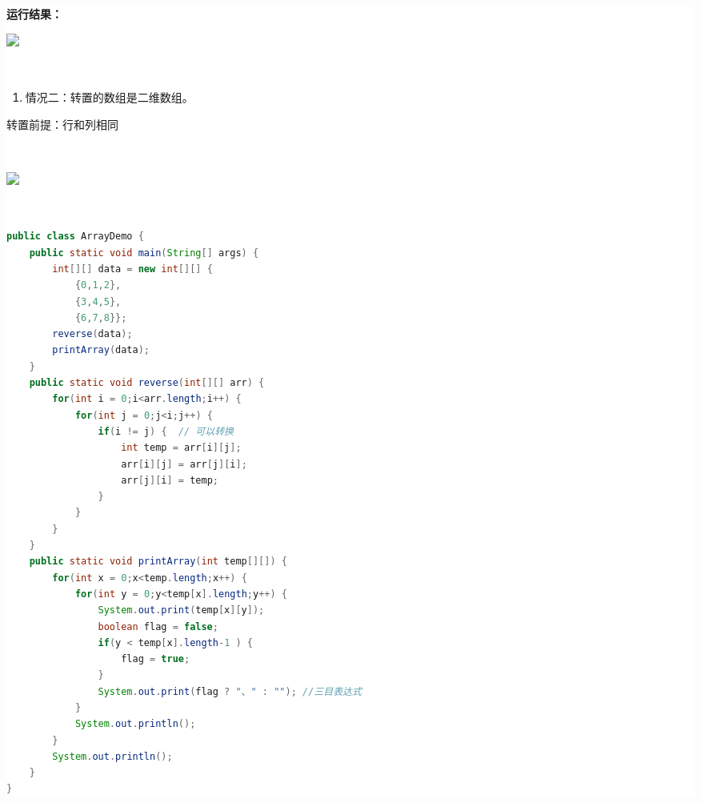 **运行结果：**

![](https://tcs.teambition.net/storage/312501d2ebb63ec4dfd2f131bdb2d696d9e6?Signature=eyJhbGciOiJIUzI1NiIsInR5cCI6IkpXVCJ9.eyJBcHBJRCI6IjU5Mzc3MGZmODM5NjMyMDAyZTAzNThmMSIsIl9hcHBJZCI6IjU5Mzc3MGZmODM5NjMyMDAyZTAzNThmMSIsIl9vcmdhbml6YXRpb25JZCI6IiIsImV4cCI6MTYyMjczMjUxNSwiaWF0IjoxNjIyMTI3NzE1LCJyZXNvdXJjZSI6Ii9zdG9yYWdlLzMxMjUwMWQyZWJiNjNlYzRkZmQyZjEzMWJkYjJkNjk2ZDllNiJ9.o66AHVxq6FGQbsibZ7u-uYFPEaNezX6yESQyxv2WiJg&download=image.png "")

<br>

1. 情况二：转置的数组是二维数组。

转置前提：行和列相同

<br>

![](https://tcs.teambition.net/storage/3124a3d7e1a9bb2f55982c80f4bdc0abcbbd?Signature=eyJhbGciOiJIUzI1NiIsInR5cCI6IkpXVCJ9.eyJBcHBJRCI6IjU5Mzc3MGZmODM5NjMyMDAyZTAzNThmMSIsIl9hcHBJZCI6IjU5Mzc3MGZmODM5NjMyMDAyZTAzNThmMSIsIl9vcmdhbml6YXRpb25JZCI6IiIsImV4cCI6MTYyMjczMjUxNSwiaWF0IjoxNjIyMTI3NzE1LCJyZXNvdXJjZSI6Ii9zdG9yYWdlLzMxMjRhM2Q3ZTFhOWJiMmY1NTk4MmM4MGY0YmRjMGFiY2JiZCJ9.Bep2O2YztRXjCvRMETSQqliW6zed2OKzCyy4bnhk9XQ&download=image.png "")

<br>

```java
public class ArrayDemo {
	public static void main(String[] args) {
		int[][] data = new int[][] {
			{0,1,2},
			{3,4,5},
			{6,7,8}};
		reverse(data);
		printArray(data);
	}
	public static void reverse(int[][] arr) {
		for(int i = 0;i<arr.length;i++) {
			for(int j = 0;j<i;j++) {
				if(i != j) {  // 可以转换
					int temp = arr[i][j];
					arr[i][j] = arr[j][i];
					arr[j][i] = temp;
				}
			}
		}
	}
	public static void printArray(int temp[][]) {
		for(int x = 0;x<temp.length;x++) {
			for(int y = 0;y<temp[x].length;y++) {
				System.out.print(temp[x][y]);
				boolean flag = false; 
				if(y < temp[x].length-1 ) {
					flag = true;
				}
				System.out.print(flag ? "、" : ""); //三目表达式
			}
			System.out.println();
		}
		System.out.println();
	}
}
```
